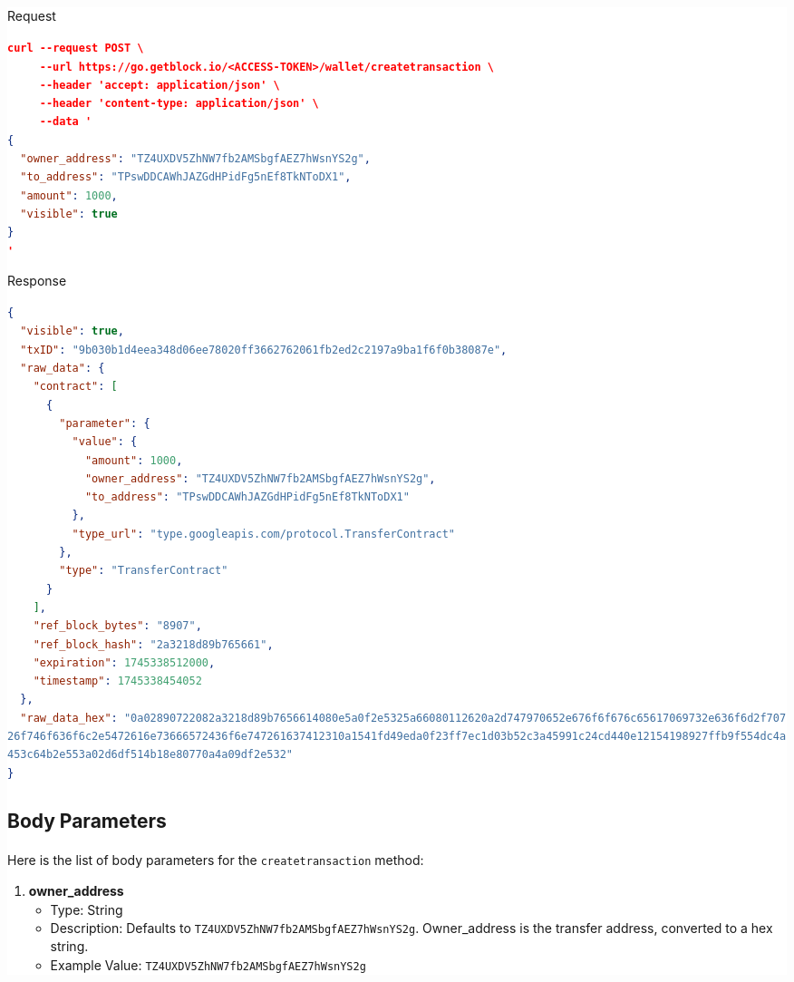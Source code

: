 Request
```json
curl --request POST \
     --url https://go.getblock.io/<ACCESS-TOKEN>/wallet/createtransaction \
     --header 'accept: application/json' \
     --header 'content-type: application/json' \
     --data '
{
  "owner_address": "TZ4UXDV5ZhNW7fb2AMSbgfAEZ7hWsnYS2g",
  "to_address": "TPswDDCAWhJAZGdHPidFg5nEf8TkNToDX1",
  "amount": 1000,
  "visible": true
}
'
```

Response
```json
{
  "visible": true,
  "txID": "9b030b1d4eea348d06ee78020ff3662762061fb2ed2c2197a9ba1f6f0b38087e",
  "raw_data": {
    "contract": [
      {
        "parameter": {
          "value": {
            "amount": 1000,
            "owner_address": "TZ4UXDV5ZhNW7fb2AMSbgfAEZ7hWsnYS2g",
            "to_address": "TPswDDCAWhJAZGdHPidFg5nEf8TkNToDX1"
          },
          "type_url": "type.googleapis.com/protocol.TransferContract"
        },
        "type": "TransferContract"
      }
    ],
    "ref_block_bytes": "8907",
    "ref_block_hash": "2a3218d89b765661",
    "expiration": 1745338512000,
    "timestamp": 1745338454052
  },
  "raw_data_hex": "0a02890722082a3218d89b7656614080e5a0f2e5325a66080112620a2d747970652e676f6f676c65617069732e636f6d2f70726f746f636f6c2e5472616e73666572436f6e747261637412310a1541fd49eda0f23ff7ec1d03b52c3a45991c24cd440e12154198927ffb9f554dc4a453c64b2e553a02d6df514b18e80770a4a09df2e532"
}
```
## Body Parameters

Here is the list of body parameters for the `createtransaction` method:

1. **owner_address**  
   - Type: String  
   - Description: Defaults to `TZ4UXDV5ZhNW7fb2AMSbgfAEZ7hWsnYS2g`. Owner_address is the transfer address, converted to a hex string.  
   - Example Value: `TZ4UXDV5ZhNW7fb2AMSbgfAEZ7hWsnYS2g`
